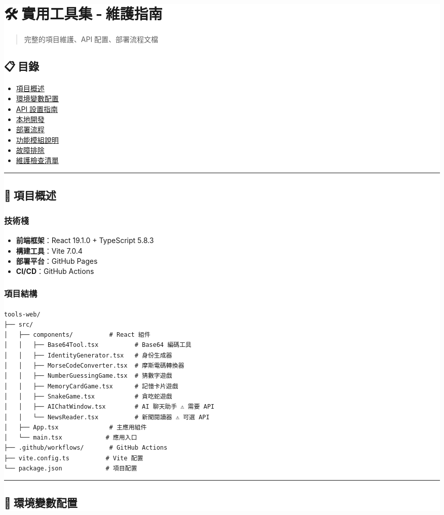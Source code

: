 # 🛠️ 實用工具集 - 維護指南

> 完整的項目維護、API 配置、部署流程文檔

## 📋 目錄

- [項目概述](#項目概述)
- [環境變數配置](#環境變數配置)
- [API 設置指南](#api-設置指南)
- [本地開發](#本地開發)
- [部署流程](#部署流程)
- [功能模組說明](#功能模組說明)
- [故障排除](#故障排除)
- [維護檢查清單](#維護檢查清單)

---

## 🎯 項目概述

### 技術棧
- **前端框架**：React 19.1.0 + TypeScript 5.8.3
- **構建工具**：Vite 7.0.4
- **部署平台**：GitHub Pages
- **CI/CD**：GitHub Actions

### 項目結構
```
tools-web/
├── src/
│   ├── components/          # React 組件
│   │   ├── Base64Tool.tsx          # Base64 編碼工具
│   │   ├── IdentityGenerator.tsx   # 身份生成器
│   │   ├── MorseCodeConverter.tsx  # 摩斯電碼轉換器
│   │   ├── NumberGuessingGame.tsx  # 猜數字遊戲
│   │   ├── MemoryCardGame.tsx      # 記憶卡片遊戲
│   │   ├── SnakeGame.tsx           # 貪吃蛇遊戲
│   │   ├── AIChatWindow.tsx        # AI 聊天助手 ⚠️ 需要 API
│   │   └── NewsReader.tsx          # 新聞閱讀器 ⚠️ 可選 API
│   ├── App.tsx              # 主應用組件
│   └── main.tsx            # 應用入口
├── .github/workflows/       # GitHub Actions
├── vite.config.ts          # Vite 配置
└── package.json            # 項目配置
```

---

## 🔐 環境變數配置
